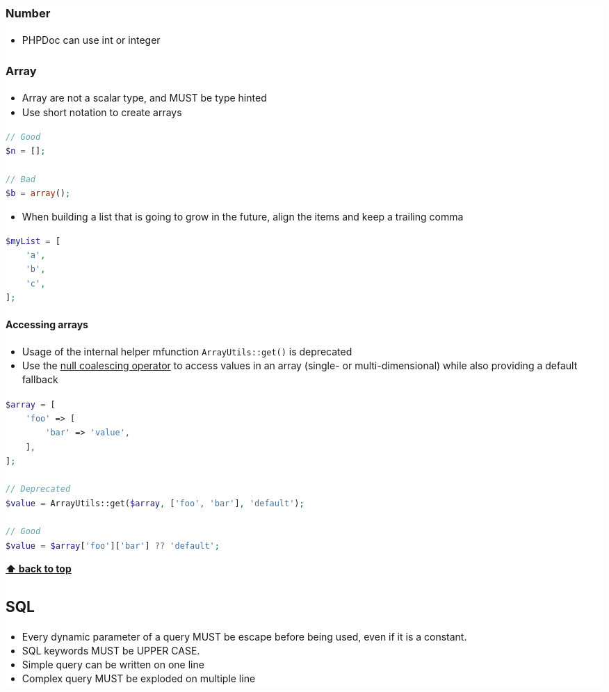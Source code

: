 ### Number

- PHPDoc can use int or integer

### Array

- Array are not a scalar type, and MUST be type hinted
- Use short notation to create arrays

```php
// Good
$n = [];

// Bad
$b = array();
```

- When building a list that is going to grow in the future, align the items and keep a trailing comma

```PHP
$myList = [
    'a',
    'b',
    'c',
];
```

#### Accessing arrays

- Usage of the internal helper mfunction `ArrayUtils::get()` is deprecated
- Use the [null coalescing operator](http://php.net/manual/de/migration70.new-features.php#migration70.new-features.null-coalesce-op)
to access values in an array (single- or multi-dimensional) while also providing a default fallback

```php
$array = [
    'foo' => [
        'bar' => 'value',
    ],
];

// Deprecated
$value = ArrayUtils::get($array, ['foo', 'bar'], 'default');

// Good
$value = $array['foo']['bar'] ?? 'default';
```

**[⬆ back to top](#table-of-contents)**

## SQL

- Every dynamic parameter of a query MUST be escape before being used, even if it is a constant.
- SQL keywords MUST be UPPER CASE.
- Simple query can be written on one line
- Complex query MUST be exploded on multiple line


[RFC 2119]: http://www.ietf.org/rfc/rfc2119.txt
[PSR-0]: https://github.com/php-fig/fig-standards/blob/master/accepted/PSR-0.md
[PSR-1]: https://github.com/php-fig/fig-standards/blob/master/accepted/PSR-1-basic-coding-standard.md
[PSR-2]: https://github.com/php-fig/fig-standards/blob/master/accepted/PSR-2-coding-style-guide.md
[PSR-4]: https://github.com/php-fig/fig-standards/blob/master/accepted/PSR-4-autoloader.md
[keywords]: http://php.net/manual/en/reserved.keywords.php